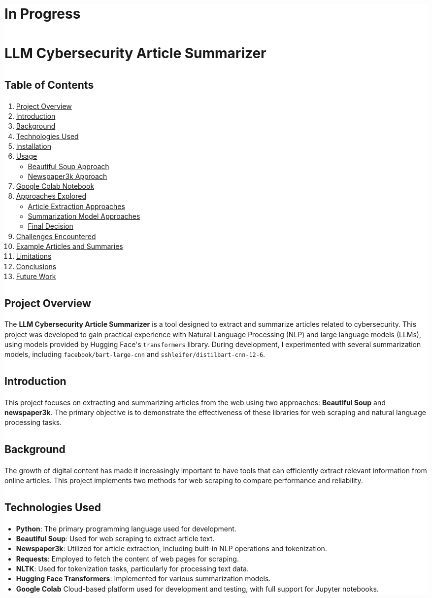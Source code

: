 # In Progress
# LLM Cybersecurity Article Summarizer

## Table of Contents
1. [Project Overview](#project-overview)
2. [Introduction](#introduction)
3. [Background](#background)
4. [Technologies Used](#technologies-used)
5. [Installation](#installation)
6. [Usage](#usage)
   - [Beautiful Soup Approach](#beautiful-soup-approach)
   - [Newspaper3k Approach](#newspaper3k-approach)
7. [Google Colab Notebook](#google-colab-notebook)
8. [Approaches Explored](#approaches-explored)
   - [Article Extraction Approaches](#article-extraction-approaches)
   - [Summarization Model Approaches](#summarization-model-approaches)
   - [Final Decision](#final-decision)
9. [Challenges Encountered](#challenges-encountered)
10. [Example Articles and Summaries](#example-articles-and-summaries)
11. [Limitations](#limitations)
12. [Conclusions](#conclusions)
13. [Future Work](#future-work)


## Project Overview

The **LLM Cybersecurity Article Summarizer** is a tool designed to extract and summarize articles related to cybersecurity. This project was developed to gain practical experience with Natural Language Processing (NLP) and large language models (LLMs), using models provided by Hugging Face's `transformers` library. During development, I experimented with several summarization models, including `facebook/bart-large-cnn` and `sshleifer/distilbart-cnn-12-6`.

## Introduction

This project focuses on extracting and summarizing articles from the web using two approaches: **Beautiful Soup** and **newspaper3k**. The primary objective is to demonstrate the effectiveness of these libraries for web scraping and natural language processing tasks.

## Background

The growth of digital content has made it increasingly important to have tools that can efficiently extract relevant information from online articles. This project implements two methods for web scraping to compare performance and reliability.

## Technologies Used

- **Python**: The primary programming language used for development.
- **Beautiful Soup**: Used for web scraping to extract article text.
- **Newspaper3k**: Utilized for article extraction, including built-in NLP operations and tokenization.
- **Requests**: Employed to fetch the content of web pages for scraping.
- **NLTK**: Used for tokenization tasks, particularly for processing text data.
- **Hugging Face Transformers**: Implemented for various summarization models.
- **Google Colab** Cloud-based platform used for development and testing, with full support for Jupyter notebooks.
